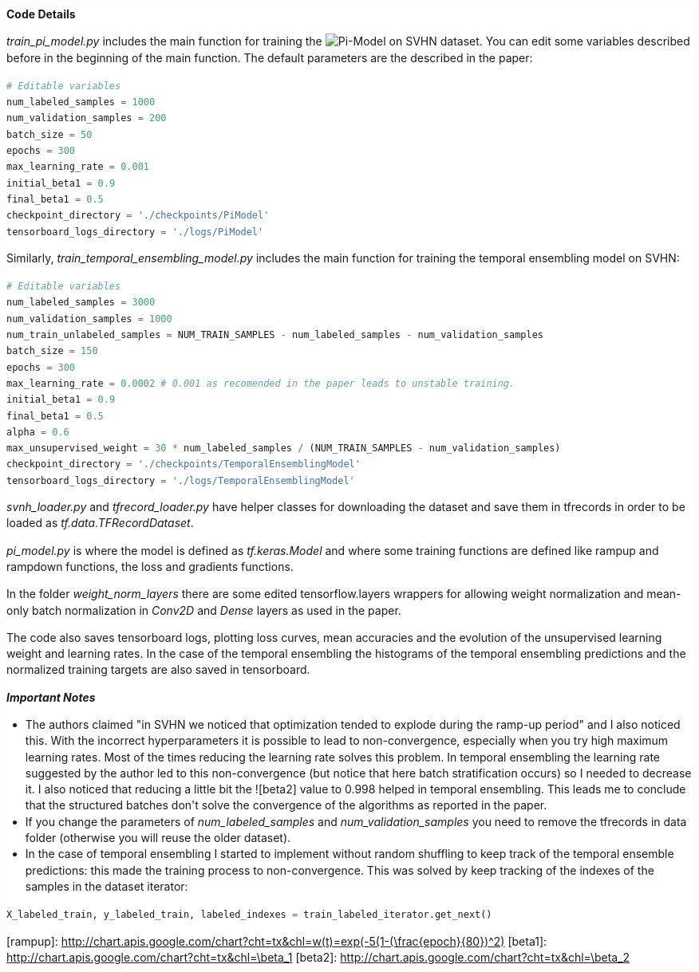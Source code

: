 **Code Details** 

_train_pi_model.py_ includes the main function for training the ![Pi]-Model on SVHN dataset. You can edit some variables described before in the beginning of the main function. The default parameters are the described in the paper:

```python
# Editable variables
num_labeled_samples = 1000
num_validation_samples = 200
batch_size = 50
epochs = 300
max_learning_rate = 0.001
initial_beta1 = 0.9
final_beta1 = 0.5
checkpoint_directory = './checkpoints/PiModel'
tensorboard_logs_directory = './logs/PiModel'
```

Similarly, _train_temporal_ensembling_model.py_ includes the main function for training the temporal ensembling model on SVHN:
```python
# Editable variables
num_labeled_samples = 3000
num_validation_samples = 1000
num_train_unlabeled_samples = NUM_TRAIN_SAMPLES - num_labeled_samples - num_validation_samples
batch_size = 150
epochs = 300
max_learning_rate = 0.0002 # 0.001 as recomended in the paper leads to unstable training. 
initial_beta1 = 0.9
final_beta1 = 0.5
alpha = 0.6
max_unsupervised_weight = 30 * num_labeled_samples / (NUM_TRAIN_SAMPLES - num_validation_samples)
checkpoint_directory = './checkpoints/TemporalEnsemblingModel'
tensorboard_logs_directory = './logs/TemporalEnsemblingModel'
```

_svnh_loader.py_ and _tfrecord_loader.py_ have helper classes for downloading the dataset and save them in tfrecords in order to be loaded as _tf.data.TFRecordDataset_. 

_pi_model.py_ is where the model is defined as _tf.keras.Model_ and where some training functions are defined like rampup and rampdown functions, the loss and gradients functions. 

In the folder _weight_norm_layers_ there are some edited tensorflow.layers wrappers for allowing weight normalization and mean-only batch normalization in _Conv2D_ and _Dense_ layers as used in the paper.

The code also saves tensorboard logs, plotting loss curves, mean accuracies and the evolution of the unsupervised learning weight and learning rates. In the case of the temporal ensembling the histograms of the temporal ensembling predictions and the normalized training targets are also saved in tensorboard. 

***Important Notes***
- The authors claimed "in SVHN we noticed that optimization tended to explode during the ramp-up period" and I also noticed this. With the incorrect hyperparameters it is possible to lead to non-convergence, especially when you try high maximum learning rates. Most of the times reducing the learning rate solves this problem. In temporal ensembling the learning rate suggested by the author led to this non-convergence (but notice that here batch stratification occurs) so I needed to decrease it. I also noticed that reducing a little bit the ![beta2] value to 0.998 helped in temporal ensembling. This leads me to conclude that the structured batches don't solve the convergence of the algorithms as reported in the paper.
- If you change the parameters of _num_labeled_samples_ and _num_validation_samples_ you need to remove the tfrecords in data folder (otherwise you will reuse the older dataset). 
- In the case of temporal ensembling I started to implement without random shuffling to keep track of the temporal ensemble predictions: this made the training process to non-convergence. This was solved by keep tracking of the indexes of the samples in the dataset iterator: 
```python
X_labeled_train, y_labeled_train, labeled_indexes = train_labeled_iterator.get_next()
```

[Pi]: http://chart.apis.google.com/chart?cht=tx&chl=\Pi
[zi]: http://chart.apis.google.com/chart?cht=tx&chl=z_i
[xi]: http://chart.apis.google.com/chart?cht=tx&chl=x_i
[tilde_zi]: http://chart.apis.google.com/chart?cht=tx&chl=\tilde{z}_i
[yi]: http://chart.apis.google.com/chart?cht=tx&chl=y_i
[Big_z]: http://chart.apis.google.com/chart?cht=tx&chl=Z
[Big_z_tilde]: http://chart.apis.google.com/chart?cht=tx&chl=\tilde{Z}_i
[ensemble_form]: http://chart.apis.google.com/chart?cht=tx&chl={Z}_i=\alpha\tilde{Z}_i+(1-\alpha)z_i
[w_t]: http://chart.apis.google.com/chart?cht=tx&chl=w(t)
[alpha]: http://chart.apis.google.com/chart?cht=tx&chl=\alpha
[correction_form]: http://chart.apis.google.com/chart?cht=tx&chl=(1-\alpha^{t})
[w_t_final]: http://chart.apis.google.com/chart?cht=tx&chl=w(t)*w_{max}*\frac{M}{N}
[m]: http://chart.apis.google.com/chart?cht=tx&chl=M
[n]: http://chart.apis.google.com/chart?cht=tx&chl=N
[w_max]: http://chart.apis.google.com/chart?cht=tx&chl=w_{max}
[rampup]: http://chart.apis.google.com/chart?cht=tx&chl=w(t)=exp(-5(1-(\frac{epoch}{80})^2)
[beta1]: http://chart.apis.google.com/chart?cht=tx&chl=\beta_1
[beta2]: http://chart.apis.google.com/chart?cht=tx&chl=\beta_2